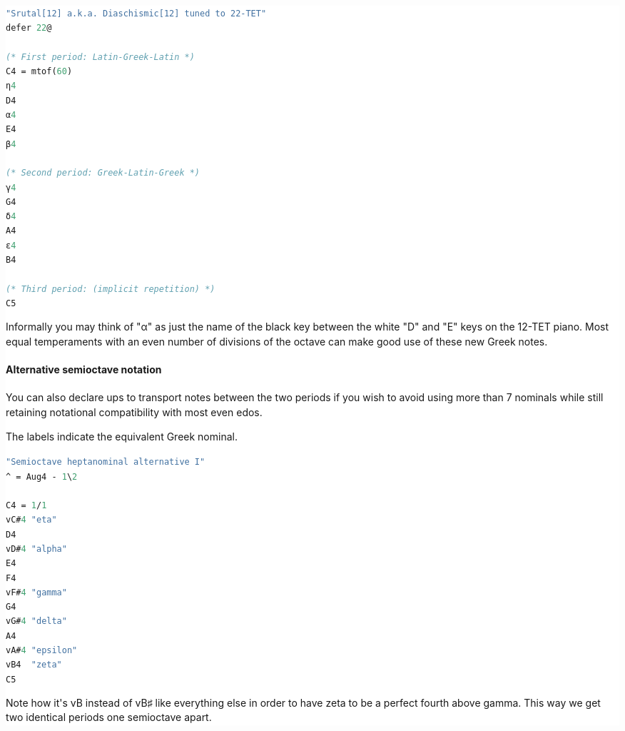 ```ocaml
"Srutal[12] a.k.a. Diaschismic[12] tuned to 22-TET"
defer 22@

(* First period: Latin-Greek-Latin *)
C4 = mtof(60)
η4
D4
α4
E4
β4

(* Second period: Greek-Latin-Greek *)
γ4
G4
δ4
A4
ε4
B4

(* Third period: (implicit repetition) *)
C5
```

Informally you may think of "α" as just the name of the black key between the white "D" and "E" keys on the 12-TET piano. Most equal temperaments with an even number of divisions of the octave can make good use of these new Greek notes.

#### Alternative semioctave notation
You can also declare ups to transport notes between the two periods if you wish to avoid using more than 7 nominals while still retaining notational compatibility with most even edos.

The labels indicate the equivalent Greek nominal.

```ocaml
"Semioctave heptanominal alternative I"
^ = Aug4 - 1\2

C4 = 1/1
vC#4 "eta"
D4
vD#4 "alpha"
E4
F4
vF#4 "gamma"
G4
vG#4 "delta"
A4
vA#4 "epsilon"
vB4  "zeta"
C5
```

Note how it's vB instead of vB♯ like everything else in order to have zeta to be a perfect fourth above gamma. This way we get two identical periods one semioctave apart.
